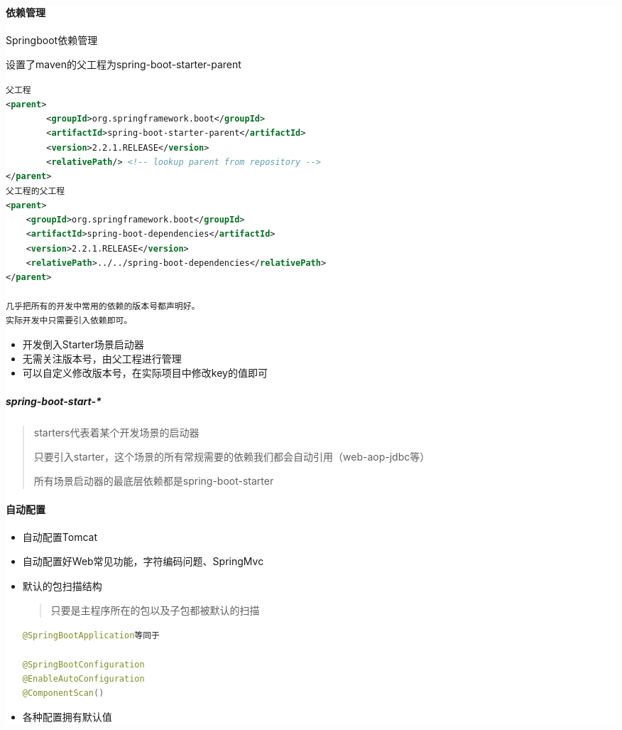#### 依赖管理

Springboot依赖管理

设置了maven的父工程为spring-boot-starter-parent

```xml
父工程
<parent>
        <groupId>org.springframework.boot</groupId>
        <artifactId>spring-boot-starter-parent</artifactId>
        <version>2.2.1.RELEASE</version>
        <relativePath/> <!-- lookup parent from repository -->
</parent>
父工程的父工程
<parent>
    <groupId>org.springframework.boot</groupId>
    <artifactId>spring-boot-dependencies</artifactId>
    <version>2.2.1.RELEASE</version>
    <relativePath>../../spring-boot-dependencies</relativePath>
</parent>

几乎把所有的开发中常用的依赖的版本号都声明好。
实际开发中只需要引入依赖即可。
```

- 开发倒入Starter场景启动器
- 无需关注版本号，由父工程进行管理
- 可以自定义修改版本号，在实际项目中修改key的值即可

##### spring-boot-start-*

> starters代表着某个开发场景的启动器
>
> 只要引入starter，这个场景的所有常规需要的依赖我们都会自动引用（web-aop-jdbc等）
>
> 所有场景启动器的最底层依赖都是spring-boot-starter

#### 自动配置

- 自动配置Tomcat

- 自动配置好Web常见功能，字符编码问题、SpringMvc

- 默认的包扫描结构

  > 只要是主程序所在的包以及子包都被默认的扫描

  ```java
  @SpringBootApplication等同于
  
  @SpringBootConfiguration
  @EnableAutoConfiguration
  @ComponentScan()
  ```

- 各种配置拥有默认值
